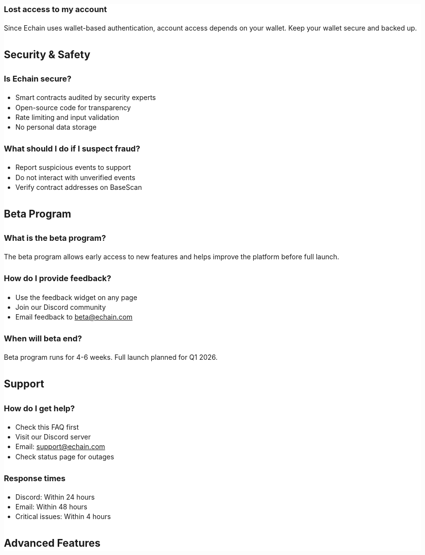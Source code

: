 ### Lost access to my account
Since Echain uses wallet-based authentication, account access depends on your wallet. Keep your wallet secure and backed up.

## Security & Safety

### Is Echain secure?
- Smart contracts audited by security experts
- Open-source code for transparency
- Rate limiting and input validation
- No personal data storage

### What should I do if I suspect fraud?
- Report suspicious events to support
- Do not interact with unverified events
- Verify contract addresses on BaseScan

## Beta Program

### What is the beta program?
The beta program allows early access to new features and helps improve the platform before full launch.

### How do I provide feedback?
- Use the feedback widget on any page
- Join our Discord community
- Email feedback to beta@echain.com

### When will beta end?
Beta program runs for 4-6 weeks. Full launch planned for Q1 2026.

## Support

### How do I get help?
- Check this FAQ first
- Visit our Discord server
- Email: support@echain.com
- Check status page for outages

### Response times
- Discord: Within 24 hours
- Email: Within 48 hours
- Critical issues: Within 4 hours

## Advanced Features
